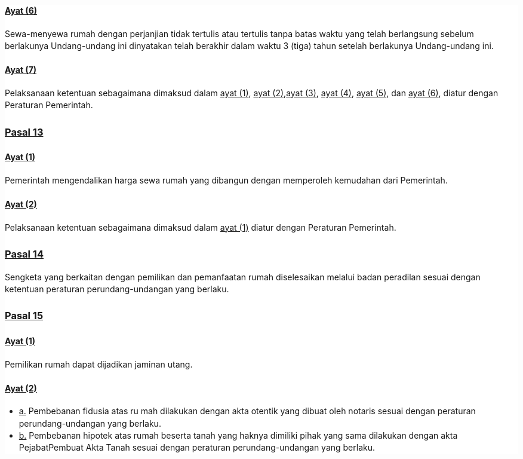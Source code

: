 #### [Ayat (6)](http://example.org/legal/peraturan/uu/1992/4/pasal/0012/versi/19920310/ayat/0006)
Sewa-menyewa rumah dengan perjanjian tidak tertulis atau tertulis tanpa batas waktu yang telah berlangsung sebelum berlakunya Undang-undang ini dinyatakan telah berakhir dalam waktu 3 (tiga) tahun setelah berlakunya Undang-undang ini.

#### [Ayat (7)](http://example.org/legal/peraturan/uu/1992/4/pasal/0012/versi/19920310/ayat/0007)
Pelaksanaan ketentuan sebagaimana dimaksud dalam [ayat (1)](http://example.org/legal/peraturan/uu/1992/4/pasal/0012/versi/19920310/ayat/0001), [ayat (2)](http://example.org/legal/peraturan/uu/1992/4/pasal/0012/versi/19920310/ayat/0002),[ayat (3)](http://example.org/legal/peraturan/uu/1992/4/pasal/0012/versi/19920310/ayat/0003), [ayat (4)](http://example.org/legal/peraturan/uu/1992/4/pasal/0012/versi/19920310/ayat/0004), [ayat (5)](http://example.org/legal/peraturan/uu/1992/4/pasal/0012/versi/19920310/ayat/0005), dan [ayat (6)](http://example.org/legal/peraturan/uu/1992/4/pasal/0012/versi/19920310/ayat/0006), diatur dengan Peraturan Pemerintah.


### [Pasal 13](http://example.org/legal/peraturan/uu/1992/4/pasal/0013)

#### [Ayat (1)](http://example.org/legal/peraturan/uu/1992/4/pasal/0013/versi/19920310/ayat/0001)
Pemerintah mengendalikan harga sewa rumah yang dibangun dengan memperoleh kemudahan dari Pemerintah.

#### [Ayat (2)](http://example.org/legal/peraturan/uu/1992/4/pasal/0013/versi/19920310/ayat/0002)
Pelaksanaan ketentuan sebagaimana dimaksud dalam [ayat (1)](http://example.org/legal/peraturan/uu/1992/4/pasal/0013/versi/19920310/ayat/0001) diatur dengan Peraturan Pemerintah.


### [Pasal 14](http://example.org/legal/peraturan/uu/1992/4/pasal/0014)
Sengketa yang berkaitan dengan pemilikan dan pemanfaatan rumah diselesaikan melalui badan peradilan sesuai dengan ketentuan peraturan perundang-undangan yang berlaku.


### [Pasal 15](http://example.org/legal/peraturan/uu/1992/4/pasal/0015)

#### [Ayat (1)](http://example.org/legal/peraturan/uu/1992/4/pasal/0015/versi/19920310/ayat/0001)
Pemilikan rumah dapat dijadikan jaminan utang.

#### [Ayat (2)](http://example.org/legal/peraturan/uu/1992/4/pasal/0015/versi/19920310/ayat/0002)

* [a.](http://example.org/legal/peraturan/uu/1992/4/pasal/0015/versi/19920310/ayat/0002/huruf/a) Pembebanan fidusia atas ru mah dilakukan dengan akta otentik yang dibuat oleh notaris sesuai dengan peraturan perundang-undangan yang berlaku.
* [b.](http://example.org/legal/peraturan/uu/1992/4/pasal/0015/versi/19920310/ayat/0002/huruf/b) Pembebanan hipotek atas rumah beserta tanah yang haknya dimiliki pihak yang sama dilakukan dengan akta PejabatPembuat Akta Tanah sesuai dengan peraturan perundang-undangan yang berlaku.
